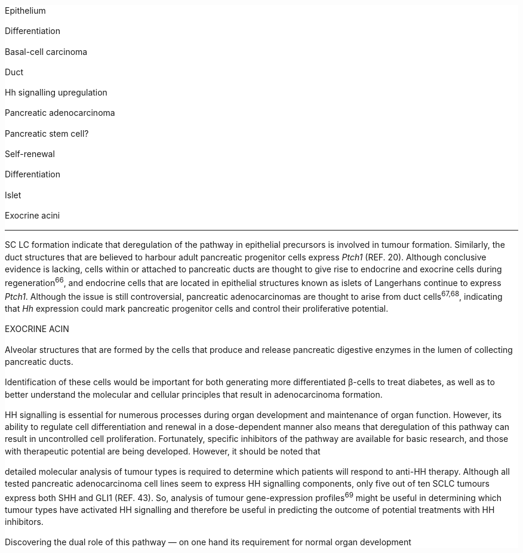 Epithelium

Differentiation

Basal-cell carcinoma

Duct

Hh signalling upregulation

Pancreatic adenocarcinoma

Pancreatic stem cell?

Self-renewal

Differentiation

Islet

Exocrine acini

---

SC LC formation indicate that deregulation of the pathway in epithelial precursors is involved in tumour formation. Similarly, the duct structures that are believed to harbour adult pancreatic progenitor cells express *Ptch1* (REF. 20). Although conclusive evidence is lacking, cells within or attached to pancreatic ducts are thought to give rise to endocrine and exocrine cells during regeneration<sup>66</sup>, and endocrine cells that are located in epithelial structures known as islets of Langerhans continue to express *Ptch1*. Although the issue is still controversial, pancreatic adenocarcinomas are thought to arise from duct cells<sup>67,68</sup>, indicating that *Hh* expression could mark pancreatic progenitor cells and control their proliferative potential.

EXOCRINE ACIN

Alveolar structures that are formed by the cells that produce and release pancreatic digestive enzymes in the lumen of collecting pancreatic ducts.

Identification of these cells would be important for both generating more differentiated β-cells to treat diabetes, as well as to better understand the molecular and cellular principles that result in adenocarcinoma formation.

HH signalling is essential for numerous processes during organ development and maintenance of organ function. However, its ability to regulate cell differentiation and renewal in a dose-dependent manner also means that deregulation of this pathway can result in uncontrolled cell proliferation. Fortunately, specific inhibitors of the pathway are available for basic research, and those with therapeutic potential are being developed. However, it should be noted that

detailed molecular analysis of tumour types is required
to determine which patients will respond to anti-HH
therapy. Although all tested pancreatic adenocarcinoma cell lines seem to express HH signalling components, only five out of ten SCLC tumours express both SHH and GLI1 (REF. 43). So, analysis of tumour gene-expression profiles<sup>69</sup> might be useful in determining which tumour types have activated HH signalling and therefore be useful in predicting the outcome of potential treatments with HH inhibitors.

Discovering the dual role of this pathway — on one hand its requirement for normal organ development
